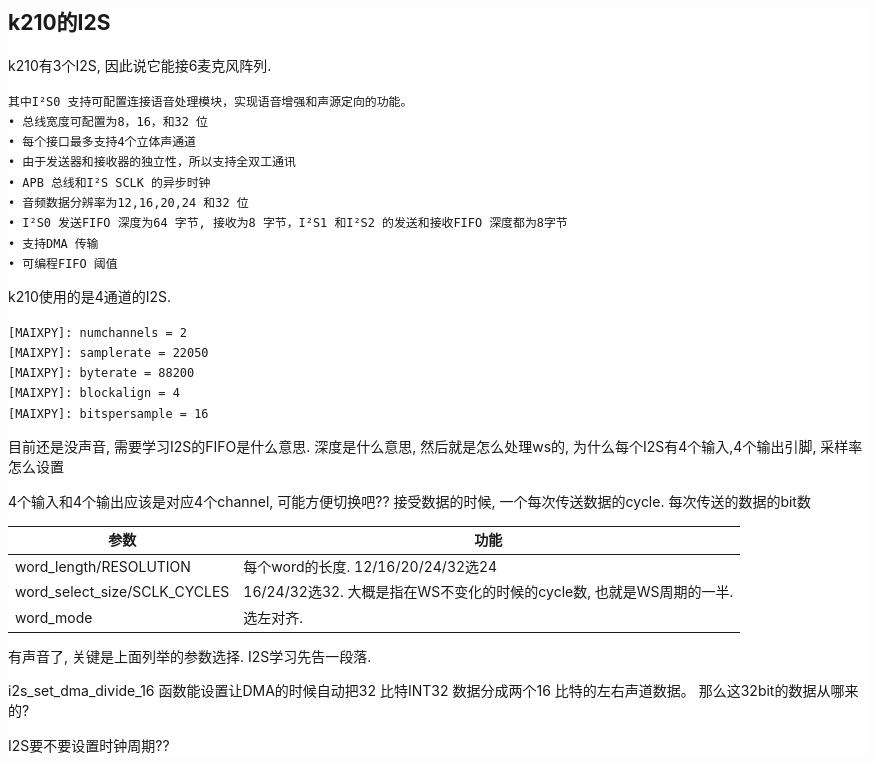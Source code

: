 ## k210的I2S

k210有3个I2S, 因此说它能接6麦克风阵列.

```
其中I²S0 支持可配置连接语音处理模块，实现语音增强和声源定向的功能。
• 总线宽度可配置为8，16，和32 位
• 每个接口最多支持4个立体声通道
• 由于发送器和接收器的独立性，所以支持全双工通讯
• APB 总线和I²S SCLK 的异步时钟
• 音频数据分辨率为12,16,20,24 和32 位
• I²S0 发送FIFO 深度为64 字节, 接收为8 字节，I²S1 和I²S2 的发送和接收FIFO 深度都为8字节
• 支持DMA 传输
• 可编程FIFO 阈值
```

k210使用的是4通道的I2S.

```
[MAIXPY]: numchannels = 2
[MAIXPY]: samplerate = 22050
[MAIXPY]: byterate = 88200
[MAIXPY]: blockalign = 4
[MAIXPY]: bitspersample = 16
```
目前还是没声音, 需要学习I2S的FIFO是什么意思. 深度是什么意思, 然后就是怎么处理ws的, 为什么每个I2S有4个输入,4个输出引脚, 采样率怎么设置

4个输入和4个输出应该是对应4个channel, 可能方便切换吧?? 接受数据的时候, 一个每次传送数据的cycle. 每次传送的数据的bit数

|参数|功能|
|---|----|
|word_length/RESOLUTION|每个word的长度. 12/16/20/24/32选24|
|word_select_size/SCLK_CYCLES|16/24/32选32. 大概是指在WS不变化的时候的cycle数, 也就是WS周期的一半. |
|word_mode|选左对齐. |

有声音了, 关键是上面列举的参数选择. I2S学习先告一段落.

i2s_set_dma_divide_16 函数能设置让DMA的时候自动把32 比特INT32 数据分成两个16 比特的左右声道数据。 那么这32bit的数据从哪来的?

I2S要不要设置时钟周期??

